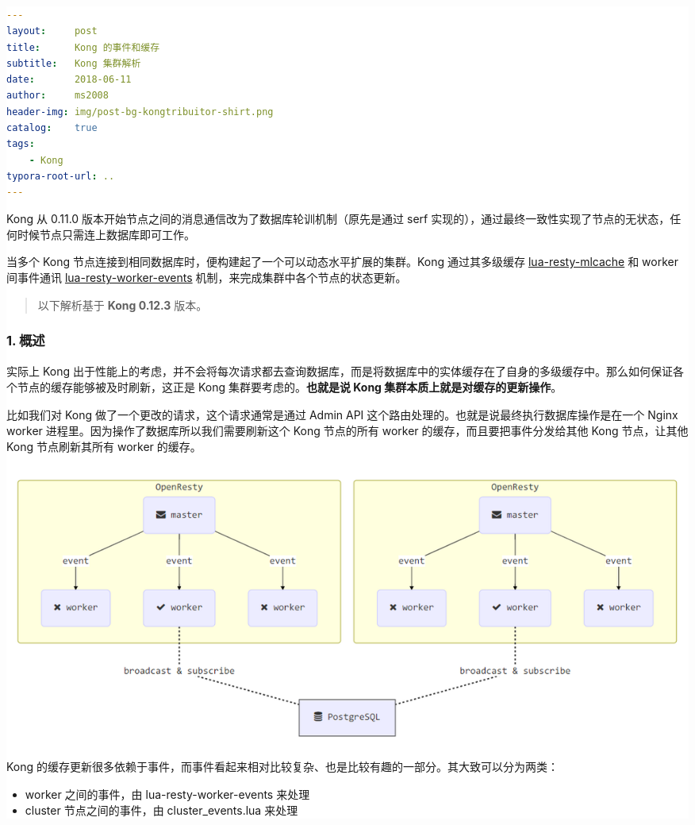 ```yaml
---
layout:     post
title:      Kong 的事件和缓存
subtitle:   Kong 集群解析
date:       2018-06-11
author:     ms2008
header-img: img/post-bg-kongtribuitor-shirt.png
catalog:    true
tags:
    - Kong
typora-root-url: ..
---
```


Kong 从 0.11.0 版本开始节点之间的消息通信改为了数据库轮训机制（原先是通过 serf 实现的），通过最终一致性实现了节点的无状态，任何时候节点只需连上数据库即可工作。

当多个 Kong 节点连接到相同数据库时，便构建起了一个可以动态水平扩展的集群。Kong 通过其多级缓存 [lua-resty-mlcache][1] 和 worker 间事件通讯 [lua-resty-worker-events][2] 机制，来完成集群中各个节点的状态更新。

> 以下解析基于 **Kong 0.12.3** 版本。


### 1. 概述

实际上 Kong 出于性能上的考虑，并不会将每次请求都去查询数据库，而是将数据库中的实体缓存在了自身的多级缓存中。那么如何保证各个节点的缓存能够被及时刷新，这正是 Kong 集群要考虑的。**也就是说 Kong 集群本质上就是对缓存的更新操作**。

比如我们对 Kong 做了一个更改的请求，这个请求通常是通过 Admin API 这个路由处理的。也就是说最终执行数据库操作是在一个 Nginx worker 进程里。因为操作了数据库所以我们需要刷新这个 Kong 节点的所有 worker 的缓存，而且要把事件分发给其他 Kong 节点，让其他 Kong 节点刷新其所有 worker 的缓存。

![](/img/in-post/kong-clustering.png)

Kong 的缓存更新很多依赖于事件，而事件看起来相对比较复杂、也是比较有趣的一部分。其大致可以分为两类：

- worker 之间的事件，由 lua-resty-worker-events 来处理
- cluster 节点之间的事件，由 cluster_events.lua 来处理


[1]: https://github.com/thibaultcha/lua-resty-mlcache
[2]: https://github.com/Kong/lua-resty-worker-events
[3]: https://github.com/openresty/lua-resty-lrucache
[4]: https://github.com/openresty/lua-resty-lock